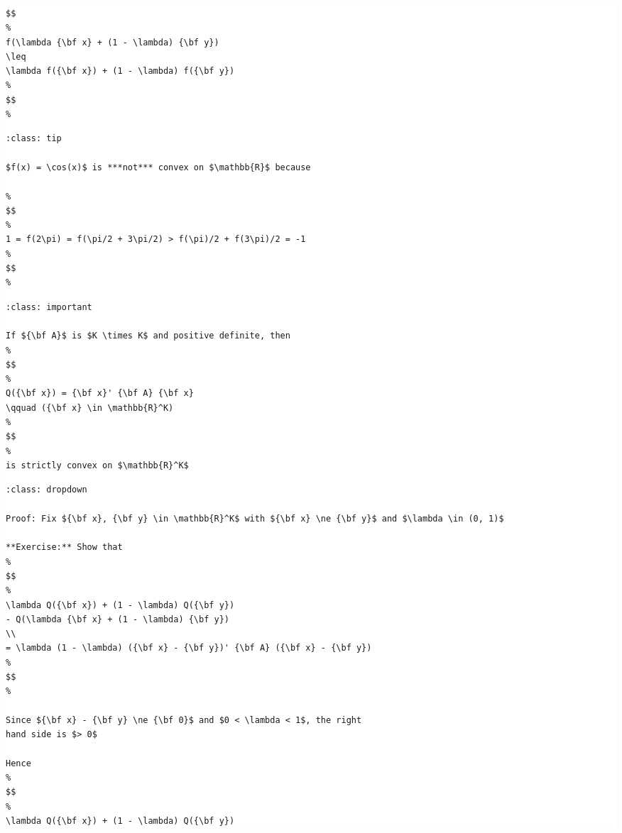 ````{admonition} Proof
$$
%
f(\lambda {\bf x} + (1 - \lambda) {\bf y})
\leq 
\lambda f({\bf x}) + (1 - \lambda) f({\bf y})
%
$$
%

````

```{admonition} Example
:class: tip

$f(x) = \cos(x)$ is ***not*** convex on $\mathbb{R}$ because

%
$$
%
1 = f(2\pi) = f(\pi/2 + 3\pi/2) > f(\pi)/2 + f(3\pi)/2 = -1
%
$$
%
```

```{admonition} Fact
:class: important

If ${\bf A}$ is $K \times K$ and positive definite, then 
%
$$
%
Q({\bf x}) = {\bf x}' {\bf A} {\bf x}
\qquad ({\bf x} \in \mathbb{R}^K)
%
$$
%
is strictly convex on $\mathbb{R}^K$
```

````{admonition} Proof
:class: dropdown

Proof: Fix ${\bf x}, {\bf y} \in \mathbb{R}^K$ with ${\bf x} \ne {\bf y}$ and $\lambda \in (0, 1)$

**Exercise:** Show that 
%
$$
%
\lambda Q({\bf x}) + (1 - \lambda) Q({\bf y})
- Q(\lambda {\bf x} + (1 - \lambda) {\bf y})
\\
= \lambda (1 - \lambda) ({\bf x} - {\bf y})' {\bf A} ({\bf x} - {\bf y})
%
$$
%

Since ${\bf x} - {\bf y} \ne {\bf 0}$ and $0 < \lambda < 1$, the right
hand side is $> 0$

Hence
%
$$
%
\lambda Q({\bf x}) + (1 - \lambda) Q({\bf y})
````